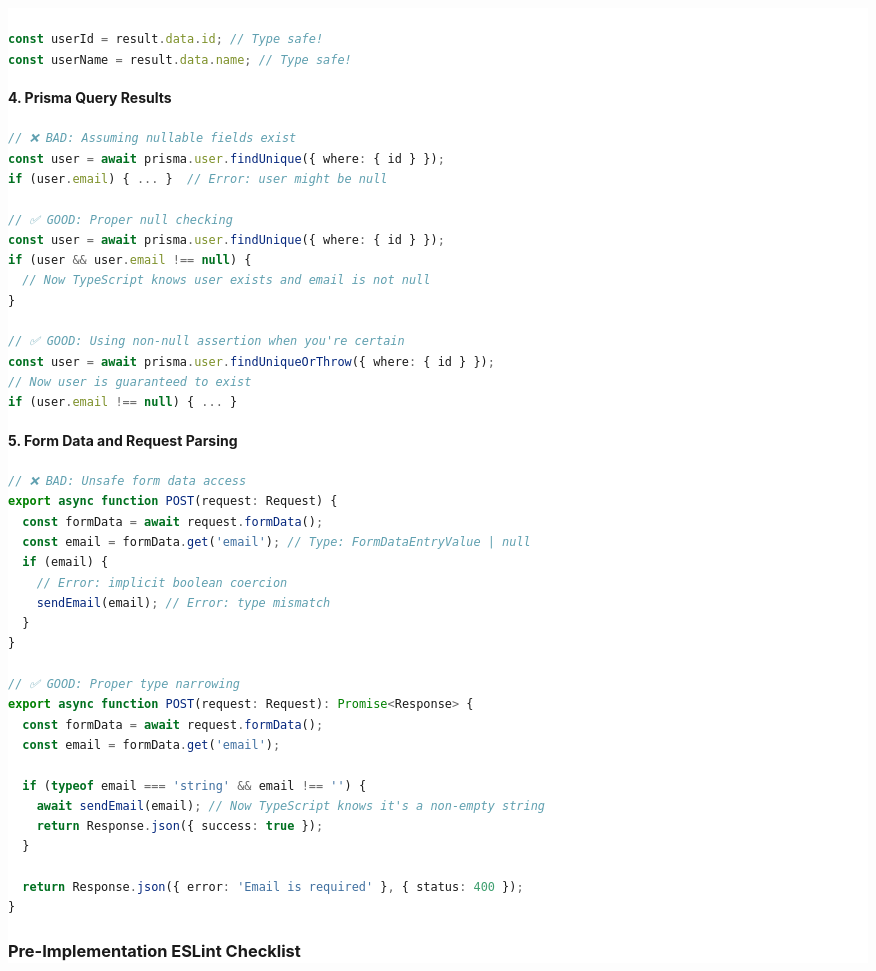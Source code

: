```typescript

const userId = result.data.id; // Type safe!
const userName = result.data.name; // Type safe!
```

#### 4. Prisma Query Results

```typescript
// ❌ BAD: Assuming nullable fields exist
const user = await prisma.user.findUnique({ where: { id } });
if (user.email) { ... }  // Error: user might be null

// ✅ GOOD: Proper null checking
const user = await prisma.user.findUnique({ where: { id } });
if (user && user.email !== null) {
  // Now TypeScript knows user exists and email is not null
}

// ✅ GOOD: Using non-null assertion when you're certain
const user = await prisma.user.findUniqueOrThrow({ where: { id } });
// Now user is guaranteed to exist
if (user.email !== null) { ... }
```

#### 5. Form Data and Request Parsing

```typescript
// ❌ BAD: Unsafe form data access
export async function POST(request: Request) {
  const formData = await request.formData();
  const email = formData.get('email'); // Type: FormDataEntryValue | null
  if (email) {
    // Error: implicit boolean coercion
    sendEmail(email); // Error: type mismatch
  }
}

// ✅ GOOD: Proper type narrowing
export async function POST(request: Request): Promise<Response> {
  const formData = await request.formData();
  const email = formData.get('email');

  if (typeof email === 'string' && email !== '') {
    await sendEmail(email); // Now TypeScript knows it's a non-empty string
    return Response.json({ success: true });
  }

  return Response.json({ error: 'Email is required' }, { status: 400 });
}
```

### Pre-Implementation ESLint Checklist
